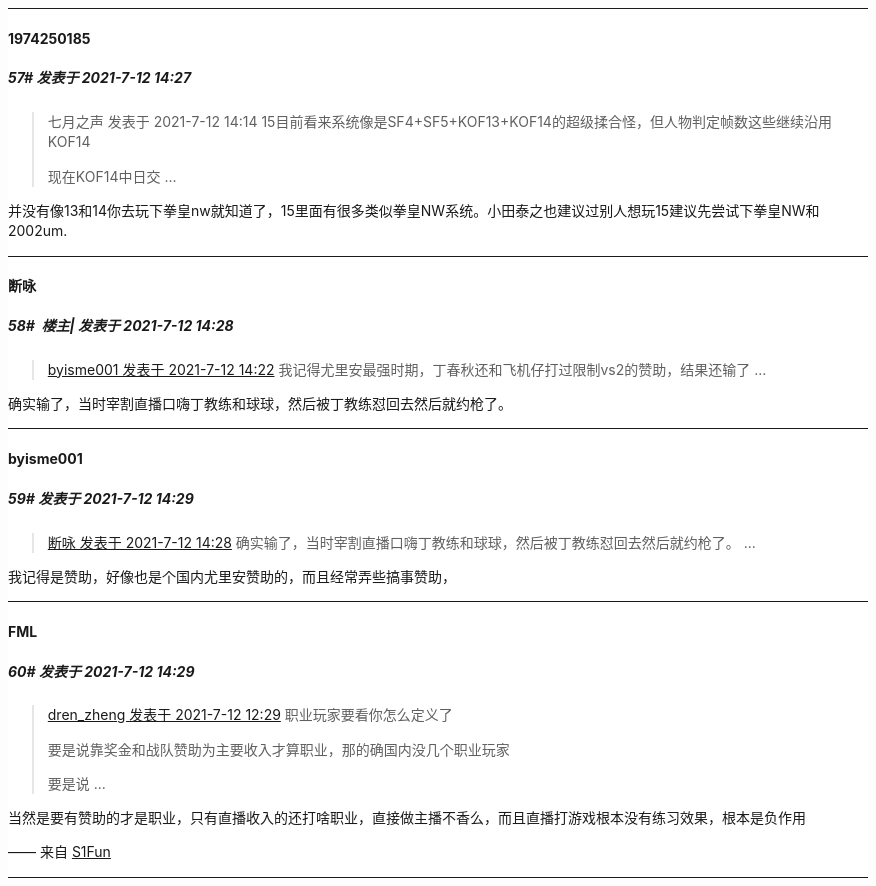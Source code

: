 
*****

####  1974250185  
##### 57#       发表于 2021-7-12 14:27


<blockquote>七月之声 发表于 2021-7-12 14:14
15目前看来系统像是SF4+SF5+KOF13+KOF14的超级揉合怪，但人物判定帧数这些继续沿用KOF14


现在KOF14中日交 ...</blockquote>
并没有像13和14你去玩下拳皇nw就知道了，15里面有很多类似拳皇NW系统。小田泰之也建议过别人想玩15建议先尝试下拳皇NW和2002um.


*****

####  断咏  
##### 58#         楼主| 发表于 2021-7-12 14:28


<blockquote><a href="httphttps://bbs.saraba1st.com/2b/forum.php?mod=redirect&amp;goto=findpost&amp;pid=51931674&amp;ptid=2014907" target="_blank">byisme001 发表于 2021-7-12 14:22</a>
我记得尤里安最强时期，丁春秋还和飞机仔打过限制vs2的赞助，结果还输了 ...</blockquote>
确实输了，当时宰割直播口嗨丁教练和球球，然后被丁教练怼回去然后就约枪了。


*****

####  byisme001  
##### 59#       发表于 2021-7-12 14:29


<blockquote><a href="httphttps://bbs.saraba1st.com/2b/forum.php?mod=redirect&amp;goto=findpost&amp;pid=51931729&amp;ptid=2014907" target="_blank">断咏 发表于 2021-7-12 14:28</a>
确实输了，当时宰割直播口嗨丁教练和球球，然后被丁教练怼回去然后就约枪了。 ...</blockquote>
我记得是赞助，好像也是个国内尤里安赞助的，而且经常弄些搞事赞助，


*****

####  FML  
##### 60#       发表于 2021-7-12 14:29


<blockquote><a href="httphttps://bbs.saraba1st.com/2b/forum.php?mod=redirect&amp;goto=findpost&amp;pid=51930505&amp;ptid=2014907" target="_blank">dren_zheng 发表于 2021-7-12 12:29</a>
职业玩家要看你怎么定义了

要是说靠奖金和战队赞助为主要收入才算职业，那的确国内没几个职业玩家

要是说 ...</blockquote>
当然是要有赞助的才是职业，只有直播收入的还打啥职业，直接做主播不香么，而且直播打游戏根本没有练习效果，根本是负作用

—— 来自 [S1Fun](https://s1fun.koalcat.com)




*****
